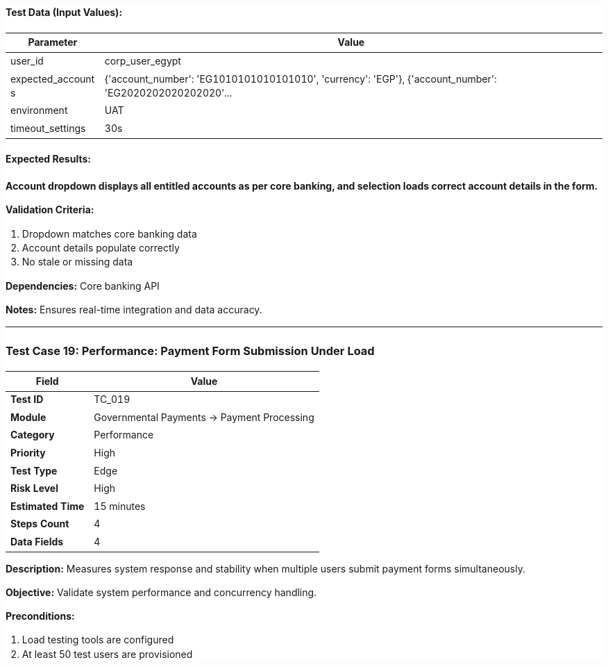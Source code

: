 #### Test Data (Input Values):

| Parameter | Value |
|-----------|-------|
| user_id | corp_user_egypt |
| expected_accounts | {'account_number': 'EG1010101010101010', 'currency': 'EGP'}, {'account_number': 'EG2020202020202020'... |
| environment | UAT |
| timeout_settings | 30s |

#### Expected Results:

**Account dropdown displays all entitled accounts as per core banking, and selection loads correct account details in the form.**

**Validation Criteria:**
1. Dropdown matches core banking data
2. Account details populate correctly
3. No stale or missing data

**Dependencies:** Core banking API

**Notes:** Ensures real-time integration and data accuracy.

---

### Test Case 19: Performance: Payment Form Submission Under Load

| Field | Value |
|-------|-------|
| **Test ID** | TC_019 |
| **Module** | Governmental Payments → Payment Processing |
| **Category** | Performance |
| **Priority** | High |
| **Test Type** | Edge |
| **Risk Level** | High |
| **Estimated Time** | 15 minutes |
| **Steps Count** | 4 |
| **Data Fields** | 4 |

**Description:** Measures system response and stability when multiple users submit payment forms simultaneously.

**Objective:** Validate system performance and concurrency handling.

**Preconditions:**
1. Load testing tools are configured
2. At least 50 test users are provisioned
